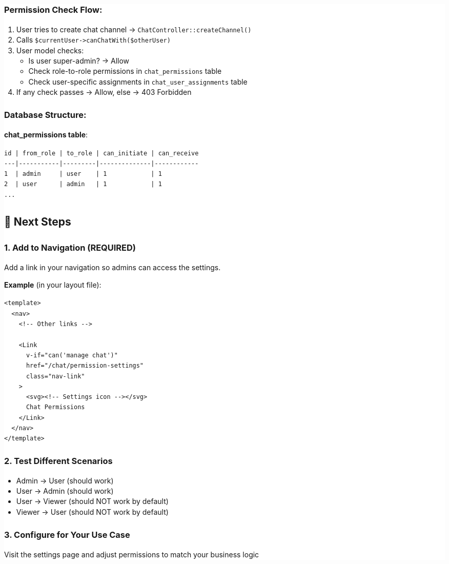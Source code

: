 ### Permission Check Flow:

1. User tries to create chat channel → `ChatController::createChannel()`
2. Calls `$currentUser->canChatWith($otherUser)`
3. User model checks:
   - Is user super-admin? → Allow
   - Check role-to-role permissions in `chat_permissions` table
   - Check user-specific assignments in `chat_user_assignments` table
4. If any check passes → Allow, else → 403 Forbidden

### Database Structure:

**chat_permissions table**:
```
id | from_role | to_role | can_initiate | can_receive
---|-----------|---------|--------------|------------
1  | admin     | user    | 1            | 1
2  | user      | admin   | 1            | 1
...
```

## 🎯 Next Steps

### 1. Add to Navigation (REQUIRED)
Add a link in your navigation so admins can access the settings.

**Example** (in your layout file):
```vue
<template>
  <nav>
    <!-- Other links -->
    
    <Link 
      v-if="can('manage chat')"
      href="/chat/permission-settings"
      class="nav-link"
    >
      <svg><!-- Settings icon --></svg>
      Chat Permissions
    </Link>
  </nav>
</template>
```

### 2. Test Different Scenarios
- Admin → User (should work)
- User → Admin (should work)
- User → Viewer (should NOT work by default)
- Viewer → User (should NOT work by default)

### 3. Configure for Your Use Case
Visit the settings page and adjust permissions to match your business logic
